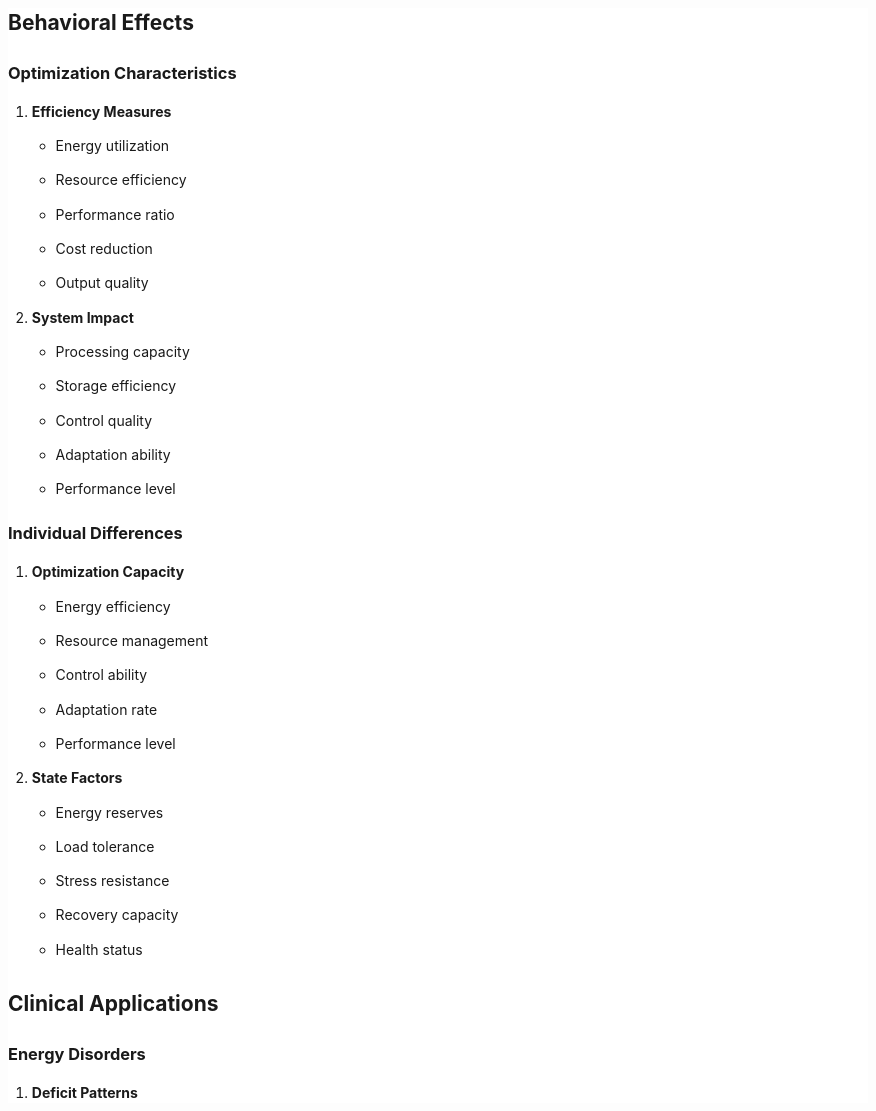 ## Behavioral Effects

### Optimization Characteristics

1. **Efficiency Measures**

   - Energy utilization

   - Resource efficiency

   - Performance ratio

   - Cost reduction

   - Output quality

1. **System Impact**

   - Processing capacity

   - Storage efficiency

   - Control quality

   - Adaptation ability

   - Performance level

### Individual Differences

1. **Optimization Capacity**

   - Energy efficiency

   - Resource management

   - Control ability

   - Adaptation rate

   - Performance level

1. **State Factors**

   - Energy reserves

   - Load tolerance

   - Stress resistance

   - Recovery capacity

   - Health status

## Clinical Applications

### Energy Disorders

1. **Deficit Patterns**

